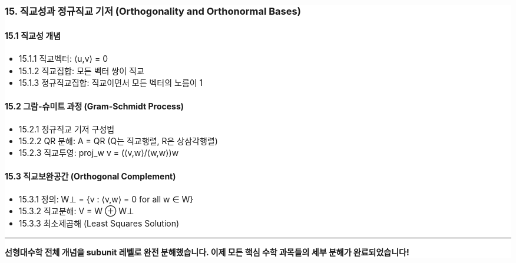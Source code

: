 
### **15. 직교성과 정규직교 기저 (Orthogonality and Orthonormal Bases)**

#### **15.1 직교성 개념**

- 15.1.1 직교벡터: ⟨u,v⟩ = 0
- 15.1.2 직교집합: 모든 벡터 쌍이 직교
- 15.1.3 정규직교집합: 직교이면서 모든 벡터의 노름이 1


#### **15.2 그람-슈미트 과정 (Gram-Schmidt Process)**

- 15.2.1 정규직교 기저 구성법
- 15.2.2 QR 분해: A = QR (Q는 직교행렬, R은 상삼각행렬)
- 15.2.3 직교투영: proj_w v = (⟨v,w⟩/⟨w,w⟩)w


#### **15.3 직교보완공간 (Orthogonal Complement)**

- 15.3.1 정의: W⊥ = {v : ⟨v,w⟩ = 0 for all w ∈ W}
- 15.3.2 직교분해: V = W ⊕ W⊥
- 15.3.3 최소제곱해 (Least Squares Solution)

***

**선형대수학 전체 개념을 subunit 레벨로 완전 분해했습니다. 이제 모든 핵심 수학 과목들의 세부 분해가 완료되었습니다!**

